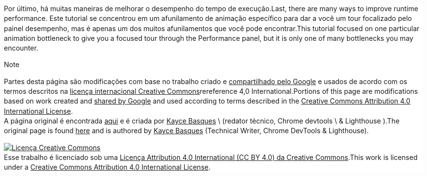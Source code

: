   

<span data-ttu-id="7fc86-272">Por último, há muitas maneiras de melhorar o desempenho do tempo de execução.</span><span class="sxs-lookup"><span data-stu-id="7fc86-272">Last, there are many ways to improve runtime performance.</span></span>  <span data-ttu-id="7fc86-273">Este tutorial se concentrou em um afunilamento de animação específico para dar a você um tour focalizado pelo painel desempenho, mas é apenas um dos muitos afunilamentos que você pode encontrar.</span><span class="sxs-lookup"><span data-stu-id="7fc86-273">This tutorial focused on one particular animation bottleneck to give you a focused tour through the Performance panel, but it is only one of many bottlenecks you may encounter.</span></span>  



  

[ImageCaptureSettingsIcon]: /microsoft-edge/devtools-guide-chromium/media/capture-settings-icon.msft.png  
[ImageRecordIcon]: /microsoft-edge/devtools-guide-chromium/media/record-icon.msft.png  

[ImageGetStarted]: /microsoft-edge/devtools-guide-chromium/media/evaluate-performance-get-started-side-by-side.msft.png "Figura 1: a demonstração à esquerda e DevTools à direita"  
[ImageCPUThrottling]: /microsoft-edge/devtools-guide-chromium/media/evaluate-performance-performance-capture-settings.msft.png "Figura 2: limitação da CPU"  
[ImagePageProfiling]: /microsoft-edge/devtools-guide-chromium/media/evaluate-performance-performance-profiling.msft.png "Figura 3: criando o perfil da página"  
[ImageProfileResults]: /microsoft-edge/devtools-guide-chromium/media/evaluate-performance-performance-capture-results.msft.png "Figura 4: resultados do perfil"  
[ImageFPSChart]: /microsoft-edge/devtools-guide-chromium/media/evaluate-performance-performance-fps-chart.msft.png "Figura 5: o gráfico de FPS"  
[ImageCPUSummary]: /microsoft-edge/devtools-guide-chromium/media/evaluate-performance-performance-cpu-chart.msft.png "Figura 6: a guia Resumo e gráfico da CPU, organizada em azul"  
[ImageViewingScreenshot]: /microsoft-edge/devtools-guide-chromium/media/evaluate-performance-performance-screenshot-hover.msft.png "Figura 7: exibindo uma captura de tela da página ao lado da marca 2500ms da gravação"  
[ImageFrameHover]: /microsoft-edge/devtools-guide-chromium/media/evaluate-performance-performance-frame-hover.msft.png "Figura 8: passando o mouse sobre um quadro"  
[ImageFPSMeter]: /microsoft-edge/devtools-guide-chromium/media/evaluate-performance-fps-meter-overlay.msft.png "Figura 9: o medidor de FPS"  
[ImageSummaryTab]: /microsoft-edge/devtools-guide-chromium/media/evaluate-performance-performance-summary-tab.msft.png "Figura 10: a guia Resumo"  
[ImageMainSection]: /microsoft-edge/devtools-guide-chromium/media/evaluate-performance-performance-main.msft.png "Figura 11: seção principal"  
[ImageZoomedAnimation]: /microsoft-edge/devtools-guide-chromium/media/evaluate-performance-performance-main-zoomed.msft.png "Figura 12: ampliada em um único quadro de animação evento acionado"  
[ImageAnimationFrameFired]: /microsoft-edge/devtools-guide-chromium/media/evaluate-performance-performance-animation-frame-fired.msft.png "Figura 13: mais informações sobre o evento Framed de animação acionado"  
[ImageForcedLayoutSRC]: /microsoft-edge/devtools-guide-chromium/media/evaluate-performance-sources-app-update.msft.png "Figura 14: a linha de código que causou o layout forçado"  
[ImageFeedbackIcon]: /microsoft-edge/devtools-guide-chromium/media/evaluate-performance-feedback-icon.msft.png "Figura 15: o ícone * * feedback * * na Microsoft Edge DevTools"



[DevtoolsCustomizePlacement]: /microsoft-edge/devtools-guide-chromium/customize/placement "Alterar o posicionamento do Microsoft Edge DevTools (desencaixar, encaixar na parte inferior, encaixar à esquerda)"  
[DevtoolsSpeedGetStarted]: /microsoft-edge/devtools-guide-chromium/speed/get-started "Otimizar a velocidade do site com o Microsoft Edge DevTools"  

[TwitterEdgeDevtools]: https://twitter.com/intent/tweet?text=@EdgeDevTools "EdgeDevTools-postar um tweet | Twitter"  

[MDNWebRequestAnimationFrame]: https://developer.mozilla.org/docs/Web/API/window/requestAnimationFrame "Window. requestAnimationFrame \ (\) | MDN"  



  

  
  
  
  

  
  
  
  
  

  

> [!NOTE]
> <span data-ttu-id="7fc86-293">Partes desta página são modificações com base no trabalho criado e [compartilhado pelo Google][GoogleSitePolicies] e usados de acordo com os termos descritos na [licença internacional Creative Commons][CCA4IL]rereference 4,0 International.</span><span class="sxs-lookup"><span data-stu-id="7fc86-293">Portions of this page are modifications based on work created and [shared by Google][GoogleSitePolicies] and used according to terms described in the [Creative Commons Attribution 4.0 International License][CCA4IL].</span></span>  
> <span data-ttu-id="7fc86-294">A página original é encontrada [aqui](https://developers.google.com/web/tools/chrome-devtools/evaluate-performance/index) e é criada por [Kayce Basques][KayceBasques] \ (redator técnico, Chrome devtools \ & Lighthouse \).</span><span class="sxs-lookup"><span data-stu-id="7fc86-294">The original page is found [here](https://developers.google.com/web/tools/chrome-devtools/evaluate-performance/index) and is authored by [Kayce Basques][KayceBasques] \(Technical Writer, Chrome DevTools \& Lighthouse\).</span></span>  

[![Licença Creative Commons][CCby4Image]][CCA4IL]  
<span data-ttu-id="7fc86-296">Esse trabalho é licenciado sob uma [Licença Attribution 4.0 International (CC BY 4.0) da Creative Commons][CCA4IL].</span><span class="sxs-lookup"><span data-stu-id="7fc86-296">This work is licensed under a [Creative Commons Attribution 4.0 International License][CCA4IL].</span></span>  

[CCA4IL]: https://creativecommons.org/licenses/by/4.0  
[CCby4Image]: https://i.creativecommons.org/l/by/4.0/88x31.png  
[GoogleSitePolicies]: https://developers.google.com/terms/site-policies  
[KayceBasques]: https://developers.google.com/web/resources/contributors/kaycebasques  
